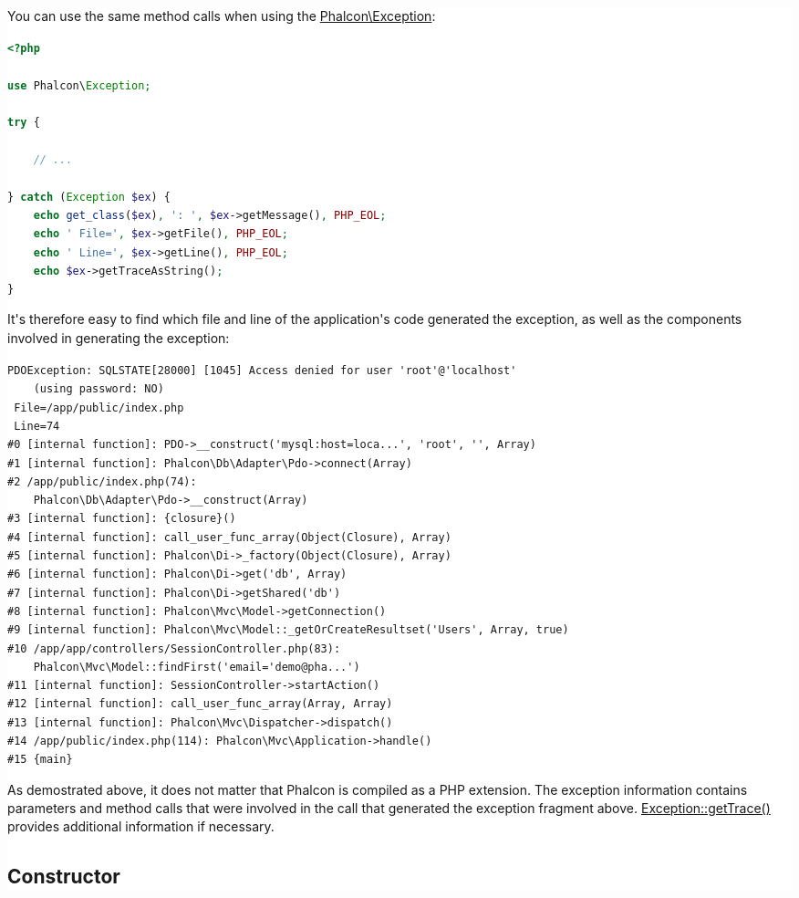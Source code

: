You can use the same method calls when using the [Phalcon\Exception](api/Phalcon_Exception):

```php
<?php

use Phalcon\Exception;

try {

    // ...

} catch (Exception $ex) {
    echo get_class($ex), ': ', $ex->getMessage(), PHP_EOL;
    echo ' File=', $ex->getFile(), PHP_EOL;
    echo ' Line=', $ex->getLine(), PHP_EOL;
    echo $ex->getTraceAsString();
}
```

It's therefore easy to find which file and line of the application's code generated the exception, as well as the components involved in generating the exception:

```html
PDOException: SQLSTATE[28000] [1045] Access denied for user 'root'@'localhost'
    (using password: NO)
 File=/app/public/index.php
 Line=74
#0 [internal function]: PDO->__construct('mysql:host=loca...', 'root', '', Array)
#1 [internal function]: Phalcon\Db\Adapter\Pdo->connect(Array)
#2 /app/public/index.php(74):
    Phalcon\Db\Adapter\Pdo->__construct(Array)
#3 [internal function]: {closure}()
#4 [internal function]: call_user_func_array(Object(Closure), Array)
#5 [internal function]: Phalcon\Di->_factory(Object(Closure), Array)
#6 [internal function]: Phalcon\Di->get('db', Array)
#7 [internal function]: Phalcon\Di->getShared('db')
#8 [internal function]: Phalcon\Mvc\Model->getConnection()
#9 [internal function]: Phalcon\Mvc\Model::_getOrCreateResultset('Users', Array, true)
#10 /app/app/controllers/SessionController.php(83):
    Phalcon\Mvc\Model::findFirst('email='demo@pha...')
#11 [internal function]: SessionController->startAction()
#12 [internal function]: call_user_func_array(Array, Array)
#13 [internal function]: Phalcon\Mvc\Dispatcher->dispatch()
#14 /app/public/index.php(114): Phalcon\Mvc\Application->handle()
#15 {main}
```

As demostrated above, it does not matter that Phalcon is compiled as a PHP extension. The exception information contains parameters and method calls that were involved in the call that generated the exception fragment above. [Exception::getTrace()](https://secure.php.net/manual/en/exception.gettrace.php) provides additional information if necessary.

## Constructor
